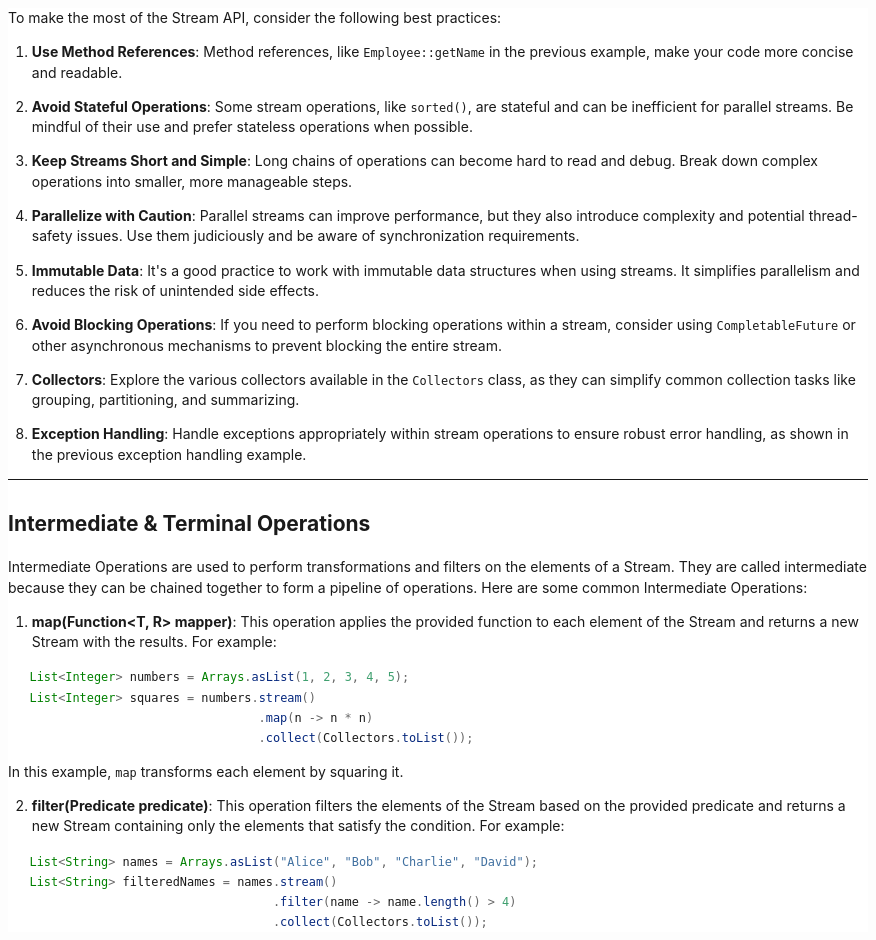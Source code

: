 To make the most of the Stream API, consider the following best practices:

1. **Use Method References**: Method references, like `Employee::getName` in the previous example, make your code more concise and readable.

2. **Avoid Stateful Operations**: Some stream operations, like `sorted()`, are stateful and can be inefficient for parallel streams. Be mindful of their use and prefer stateless operations when possible.

3. **Keep Streams Short and Simple**: Long chains of operations can become hard to read and debug. Break down complex operations into smaller, more manageable steps.

4. **Parallelize with Caution**: Parallel streams can improve performance, but they also introduce complexity and potential thread-safety issues. Use them judiciously and be aware of synchronization requirements.

5. **Immutable Data**: It's a good practice to work with immutable data structures when using streams. It simplifies parallelism and reduces the risk of unintended side effects.

6. **Avoid Blocking Operations**: If you need to perform blocking operations within a stream, consider using `CompletableFuture` or other asynchronous mechanisms to prevent blocking the entire stream.

7. **Collectors**: Explore the various collectors available in the `Collectors` class, as they can simplify common collection tasks like grouping, partitioning, and summarizing.

8. **Exception Handling**: Handle exceptions appropriately within stream operations to ensure robust error handling, as shown in the previous exception handling example.


---

## Intermediate & Terminal Operations

Intermediate Operations are used to perform transformations and filters on the elements of a Stream. They are called intermediate because they can be chained together to form a pipeline of operations. Here are some common Intermediate Operations:

1. **map(Function<T, R> mapper)**: This operation applies the provided function to each element of the Stream and returns a new Stream with the results. For example:

```java
   List<Integer> numbers = Arrays.asList(1, 2, 3, 4, 5);
   List<Integer> squares = numbers.stream()
                                   .map(n -> n * n)
                                   .collect(Collectors.toList());
```

   In this example, `map` transforms each element by squaring it.

2. **filter(Predicate<T> predicate)**: This operation filters the elements of the Stream based on the provided predicate and returns a new Stream containing only the elements that satisfy the condition. For example:

```java
   List<String> names = Arrays.asList("Alice", "Bob", "Charlie", "David");
   List<String> filteredNames = names.stream()
                                     .filter(name -> name.length() > 4)
                                     .collect(Collectors.toList());
```
